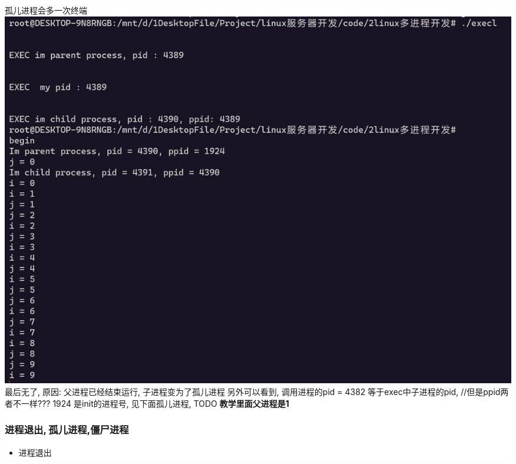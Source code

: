 孤儿进程会多一次终端
![](../picture/2_6孤儿.jpg)
最后无了,
原因: 父进程已经结束运行, 子进程变为了孤儿进程
另外可以看到, 调用进程的pid = 4382 等于exec中子进程的pid, 
//但是ppid两者不一样???
 1924 是init的进程号, 见下面孤儿进程, TODO **教学里面父进程是1**


### 进程退出, 孤儿进程,僵尸进程 
- 进程退出